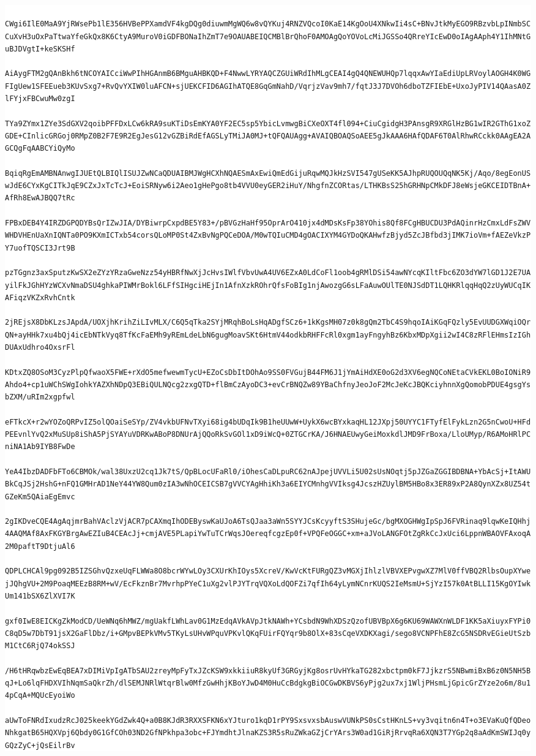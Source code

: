 ```compressed-json

CWgi6IlE0MaA9YjRWsePb1lE356HVBePPXamdVF4kgDQg0diuwmMgWQ6w8vQYKuj4RNZVQcoI0KaE14KgOoU4XNkwIi4sC+BNvJtkMyEGO9RBzvbLpINmbSCCuXvH3uOxPaTtwaYfeGkQx8K6CtyA9MuroV0iGDFBONaIhZmT7e9OAUABEIQCMBlBrQhoF0AMOAgQoYOVoLcMiJGSSo4QRreYIcEwD0oIAgAAph4Y1IhMNtGuBJDVgtI+keSKSHf

AiAygFTM2gQAnBkh6tNCOYAICciWwPIhHGAnmB6BMguAHBKQD+F4NwwLYRYAQCZGUiWRdIhMLgCEAI4gQ4QNEWUHQp7lqqxAwYIaEdiUpLRVoylAOGH4K0WGFIgUew1SFEEueb3KUvSxg7+RvQvYXIW0luAFCN+sjUEKCFID6AGIhATQE8GqGmNahD/VqrjzVav9mh7/fqtJ3J7DVOh6dboTZFIEbE+UxoJyPIV14QAasA0ZlFYjxFBCwuMw0zgI

TYa9ZYmx1ZYe3SdGXV2qoibPFFDxLCw6kRA9suKTiDsEmKYA0YF2EC5sp5YbicLvmwgBiCXeOXT4fl094+CiuCgidgH3PAnsgR9XRGlHzBG1wIR2GThG1xoZGDE+CInlicGRGoj0RMpZ0B2F7E9R2EgJesG12vGZBiRdEfAGSLyTMiJA0MJ+tQFQAUAgg+AVAIQBOAQSoAEE5gJkAAA6HAfQDAF6T0AlRhwRCckk0AAgEA2AGCQgFqAABCYiQyMo

BqiqRgEmAMBNAnwgIJUEtQLBIQlISUJZwNCaQDUAIBMJWgHCXhNQAESmAxEwiQmEdGijuRqwMQJkHzSVI547gUSeKK5AJhpRUQOUQqNK5Kj/Aqo/8egEonUSwJdE6CYxKgCITkJqE9CZxJxTcTcJ+EoiSRNyw6i2Aeo1gHePgo8tb4VVU0eyGER2iHuY/NhgfnZCORtas/LTHKBsS25hGRHNpCMkDFJ8eWsjeGKCEIDTBnA+AfRh8EwAJBQQ7tRc

FPBxDEB4Y4IRZDGPQDYBsQrIZwJIA/DYBiwrpCxpdBE5Y83+/pBVGzHaHf95OprArO410jx4dMDsKsFp38YOhis8Qf8FCgHBUCDU3PdAQinrHzCmxLdFsZWVWHDVHEnUaXnIQNTa0PO9KXmICTxb54corsQLoMP0St4ZxBvNgPQCeDOA/M0wTQIuCMD4gOACIXYM4GYDoQKAHwfzBjyd5ZcJBfbd3jIMK7ioVm+fAEZeVkzPY7uofTQSCI3Jrt9B

pzTGgnz3axSputzKwSX2eZYzYRzaGweNzz54yHBRfNwXjJcHvsIWlfVbvUwA4UV6EZxA0LdCoFl1oob4gRMlDSi54awNYcqKIltFbc6ZO3dYW7lGD1J2E7UAyilFkJGhHYzWCXvNmaDSU4ghkaPIWMrBokl6LFfSIHgciHEjIn1AfnXzkROhrQfsFoBIg1njAwozgG6sLFaAuwOUlTE0NJSdDT1LQHKRlqqHqQ2zUyWUCqIKAFiqzVKZxRvhCntk

2jREjsX8DbKLzsJApdA/UOXjhKrihZiLIvMLX/C6Q5qTka2SYjMRqhBoLsHqADgfSCz6+1kKgsMH07z0k8gQm2TbC4S9hqoIAiKGqFQzly5EvUUDGXWqiOQrQN+ayHHk7xu4bQj4icEbNTkVyq8TfKcFaEMh9yREmLdeLbN6gugMoavSKt6HtmV44odkbRHFFcRl0xgm1ayFngyhBz6KbxMDpXgii2wI4C8zRFlEHmsIzIGhDUAxUdhro4OxsrFl

KDtxZQ8OSoM3CyzPlpQfwaoX5FWE+rXdO5mefwewmTycU+EZoCsDbItDOhAo9SS0FVGujB44FM6J1jYmAiHdXE0oG2d3XV6egNQCoNEtaCVkEKL0BoIONiR9Ahdo4+cp1uWChSWgIohkYAZXhNDpQ3EBiQULNQcg2zxgQTD+flBmCzAyoDC3+evCrBNQZw89YBaChfnyJeoJoF2McJeKcJBQKciyhnnXgQomobPDUE4gsgYsbZXM/uRIm2xgpfwl

eFTkcX+r2wYOZoQRPvIZ5olQOaiSeSYp/ZV4vkbUFNvTXyi68ig4bUDqIk9B1heUUwW+UykX6wcBYxkaqHL12JXpj50UYYC1FTyfElFykLzn2G5nCwoU+HFdPEEvnlYvQ2xMuSUp8iShA5PjSYAYuVDRKwABoP8DNUrAjQQoRkSvGOl1xD9iWcQ+0ZTGCrKA/J6HNAEUwyGeiMoxkdlJMD9FrBoxa/LloUMyp/R6AMoHRlPCniNA1Ab9IYB8FwDe

YeA4IbzDADFbFTo6CBMOk/wal38UxzU2cq1Jk7tS/QpBLocUFaRl0/iOhesCaDLpuRC62nAJpejUVVLi5U02sUsNOqtj5pJZGaZGGIBDBNA+YbAcSj+ItAWUBkCqJSj2HshG+nFQ1GMHrAD1NeY44YW8Qum0zIA3wNhOCEICSB7gVVCYAgHhiKh3a6EIYCMnhgVVIksg4JcszHZUylBM5HBo8x3ER89xP2A8QynXZx8UZ54tGZeKm5QAiaEgEmvc

2gIKDveCQE4AgAqjmrBahVAclzVjACR7pCAXmqIhODEByswKaUJoA6TsQJaa3aWn5SYYJCsKcyyftS3SHujeGc/bgMXOGHWgIpSpJ6FVRinaq9lqwKeIQHhj4AAQMAf8AxFKGYBrgAwEZIuB4CEAcJj+cmjAVE5PLapiYwTuTCrWqsJOereqfcgzEp0f+VPQFeOGGC+xm+aJVoLANGFOtZgRkCcJxUci6LppnWBAOVFAxoqA2M0paftT9DtjuAl6

QDPLCHCAl9pg092B5IZSGhvQzxeUqFLWWa8O8bcrWYwLOy3CXUrKhIOys5XcreV/KwVcKtFURgQZ3vMGXjIhlzlVBVXEPvgwXZ7MlV0ffVBQ2RlbsOupXYwejJQhgVU+2M9PoaqMEEzB8RM+wV/EcFkznBr7MvrhpPYeC1uXg2vlPJYTrqVQXoLdQOFZi7qfIh64yLymNCnrKUQS2IeMsmU+SjYzI57k0AtBLLI15KgOYIwkUm141bSX6ZlXVI7K

gxf0IwE8EICKgZkModCD/UeWNq6hMWZ/mgUakfLWhLav0G1MzEdqAVkAVpJtkNAWh+YCsbdN9WhXDSzQzofUBVBpX6g6KU69WAWXnWLDF1KK5aXiuyxFYPi0C8qD5w7DbT91jsX2GaFlDbz/i+GMpvBEPkVMv5TKyLsUHvWPquVPKvlQKqFUirFQYqr9b8OlX+83sCqeVXDKXagi/sego8VCNPFhE8ZcG5NSDRvEGieUtSzbM1CtC6RjQ74okSSJ

/H6tHRqwbzEwEqBEA7xDIMiVpIgATbSAU2zreyMpFyTxJZcKSW9xkkiiuR8kyUf3GRGyjKg8osrUvHYkaTG282xbctpm0kF7JjkzrS5NBwmiBxB6z0N5NH5BqJ+Lo6lqFHDXVIhNqmSaQkrZh/dlSEMJNRlWtqrBlw0MfzGwHhjKBoYJwD4M0HuCcBdgkgBiOCGwDKBVS6yPjg2ux7xj1WljPHsmLjGpicGrZYze2o6m/8u14pCqA+MQUcEyoiWo

aUwToFNRdIxudzRcJ025keekYGdZwk4Q+a0B8KJdR3RXXSFKN6xYJturo1kqD1rPY9SxsvxsbAuswVUNkPS0sCstHKnLS+vy3vqitn6n4T+o3EVaKuQfQDeoNhkgatB65HQXVpj6Qbdy0G1GfCOh03ND2GfNPkhpa3obc+FJYmdhtJlnaKZS3R5sRuZWkaGZjCrYArs3W0ad1GiRjRrvqRa6XQN3T7YGp2q8aAdKmSWIJq0yGQzZyC+jQsEilrBv

```
